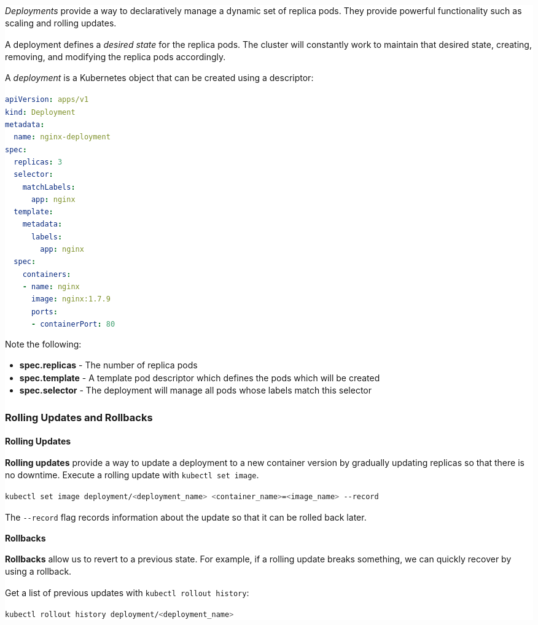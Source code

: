 _Deployments_ provide a way to declaratively manage a dynamic set of replica pods. They provide powerful functionality such as scaling and rolling updates.

A deployment defines a _desired state_ for the replica pods. The cluster will constantly work to maintain that desired state, creating, removing, and modifying the replica pods accordingly.

A _deployment_ is a Kubernetes object that can be created using a descriptor:

```yml
apiVersion: apps/v1
kind: Deployment
metadata:
  name: nginx-deployment
spec:
  replicas: 3
  selector:
    matchLabels:
      app: nginx
  template:
    metadata:
      labels:
        app: nginx
  spec:
    containers:
    - name: nginx
      image: nginx:1.7.9
      ports:
      - containerPort: 80
```

Note the following:

* **spec.replicas** - The number of replica pods
* **spec.template** - A template pod descriptor which defines the pods which will be created
* **spec.selector** - The deployment will manage all pods whose labels match this selector

### Rolling Updates and Rollbacks

**Rolling Updates**

**Rolling updates** provide a way to update a deployment to a new container version by gradually updating replicas so that there is no downtime. Execute a rolling update with `kubectl set image`.

```sh
kubectl set image deployment/<deployment_name> <container_name>=<image_name> --record
```

The `--record` flag records information about the update so that it can be rolled back later.

**Rollbacks**

**Rollbacks** allow us to revert to a previous state. For example, if a rolling update breaks something, we can quickly recover by using a rollback.

Get a list of previous updates with `kubectl rollout history`:

```sh
kubectl rollout history deployment/<deployment_name>
```
